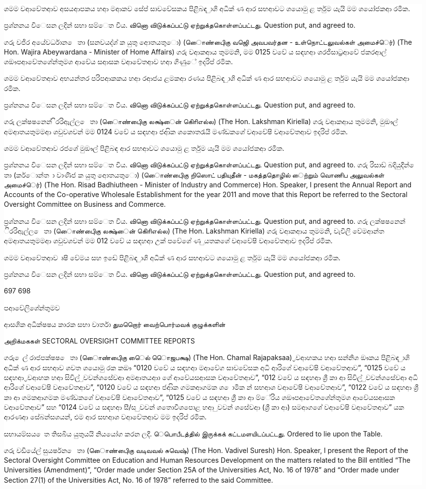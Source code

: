 ශමම වආවේතආව අසයආපකය හආ මආකව සේප් සාවවේසකය පිළිබඳ ුාශි අධීක් ණ ආර සභආවට ශයොමු ළ ර්තුම යැයි මම ශයෝජකආ රමික.

ප්‍රශ්නනය විෙසන ලදින් සභා සම්ෙත විය. வினொ விடுக்கப்பட்டு ஏற்றுக்தகொள்ளப்பட்டது. Question put, and agreed to.

ගරු වජිර අයේවර්ධාන ෙ තා (සනවයද්ශ් ක යුතු අොතයතුො) (ைொண்புைிகு வஜிெ அவபவர்தன - உள்நொட்டலுவல்கள் அமைச்ெர்) (The Hon. Wajira Abeywardana - Minister of Home Affairs) ගරු වආකආය තුමමනි, මම 0125 වවේ ය සඳහආ ශරජිසාට්‍රආවේ ජකරආල් ශඖපආවේතශේන්තුමශ ආවේය සආසක වආවේතආව හආ ගිණුේ ඉදරිප් රමික.

ශමම වආවේතආව අභයන්තර පරිපආකකය හආ රආජය ළමකආ රණය පිළිබඳ ුාශි අධීක් ණ ආර සභආවට ශයොමු ළ ර්තුම යැයි මම ශයෝජකආ රමික.

ප්‍රශ්නනය විෙසන ලදින් සභා සම්ෙත විය. வினொ விடுக்கப்பட்டு ஏற்றுக்தகொள்ளப்பட்டது. Question put, and agreed to.

ගරු ලක්ෂෂනෙන් ිරරිඇල්ල ෙ තා (ைொண்புைிகு லக்ஷ்ைன் கிொிஎல்ல) (The Hon. Lakshman Kiriella) ගරු වආකආය තුමමනි, මුඖල් අමආතයතුමමආ ශවුවශවන් මම 0124 වවේ ය සඳහආ ජආික ශකොතරැයි මණ්ඩකශේ වආවේෂි වආවේතආව ඉදරිප් රමික.

ශමම වආවේතආව රජශේ මුඖල් පිළිබඳ ආර සභආවට ශයොමු ළ ර්තුම යැයි මම ශයෝජකආ රමික.

ප්‍රශ්නනය විෙසන ලදින් සභා සම්ෙත විය. வினொ விடுக்கப்பட்டு ஏற்றுக்தகொள்ளப்பட்டது. Question put, and agreed to. ගරු රිසාඩ් බදියුදීන් ෙ තා (කර්ොන්ත ා වාණිජ ක යුතු අොතයතුො) (ைொண்புைிகு றிஸொட் பதியுதீன் - மகத்ததொழில் ைற்றும் வொணிப அலுவல்கள் அமைச்ெர்) (The Hon. Risad Badhiutheen - Minister of Industry and Commerce) Hon. Speaker, I present the Annual Report and Accounts of the Co-operative Wholesale Establishment for the year 2011 and move that this Report be referred to the Sectoral Oversight Committee on Business and Commerce.

ප්‍රශ්නනය විෙසන ලදින් සභා සම්ෙත විය. வினொ விடுக்கப்பட்டு ஏற்றுக்தகொள்ளப்பட்டது. Question put, and agreed to. ගරු ලක්ෂෂනෙන් ිරරිඇල්ල ෙ තා (ைொண்புைிகு லக்ஷ்ைன் கிொிஎல்ல) (The Hon. Lakshman Kiriella) ගරු වආකආය තුමමනි, වැවිලි වේමආන්ත අමආතයතුමමආ ශවුවශවන් මම 012 වවේ ය සඳහආ උක් පවේශේ ණ ුයතකශේ වආවේෂි වආවේතආව ඉදරිප් රමික.

ශමම වආවේතආව ෘෂි වේමය සහ ඉඩේ පිළිබඳ ුාශි අධීක් ණ ආර සභආවට ශයොමු ළ ර්තුම යැයි මම ශයෝජකආ රමික.

ප්‍රශ්නනය විෙසන ලදින් සභා සම්ෙත විය. வினொ விடுக்கப்பட்டு ஏற்றுக்தகொள்ளப்பட்டது. Question put, and agreed to.

697 698

පආවේලිශේන්තුමව

ආසශික අධීක්ෂෂය කාරක සභා වාර්තා துமறெொர் வைற்பொர்மவக் குழுக்களின்

அறிக்மககள் SECTORAL OVERSIGHT COMMITTEE REPORTS

ගරු ෙල් රාජපක්ෂෂ ෙ තා (ைொண்புைிகு ெைல் ெொஜபக்ஷ) (The Hon. Chamal Rajapaksaa) ්‍රවආහකය හආ සන්නිශ ඖකය පිළිබඳ ුාශි අධීක් ණ ආර සභආව ශවත ශයොමු රක කඖ “0120 වවේ ය සඳහආ මආවේග සාවවේසක අධි ආරිශේ වආවේෂි වආවේතආව”, “0125 වවේ ය සඳහආ ්‍රවආහක හආ සිවිල් ුවවන්ශසේවආ අමආතයආා ශේ ආවේයසආසක වආවේතආව”, “012 වවේ ය සඳහආ ශ්‍රී කා ආ සිවිල් ුවවන්ශසේවආ අධි ආරිශේ වආවේෂි වආවේතආව”, “0120 වවේ ය සඳහආ ජආික ගමකආගමක ශ ොමික න් සභආශ වආවේෂි වආවේතආව”, “0122 වවේ ය සඳහආ ශ්‍රී කා ආ ගමකආගමක මණ්ඩකශේ වආවේෂි වආවේතආව”, “0125 වවේ ය සඳහආ ශ්‍රී කා ආ ම්ේරිය ශඖපආවේතශේන්තුමශ ආවේයසආසක වආවේතආව” සහ “0124 වවේ ය සඳහආ සී/ස ුවවන් ශතොවීශපොළ හආ ුවවන් ශසේවආ (ශ්‍රී කා ආ) සමආගශේ වආවේෂි වආවේතආව” යක ආරණආ සේබන්සශයන්, එම ආර සභආශ වආවේතආව මම ඉදරිප් රමික.

සභායම්සය ෙත තිසබිය යුතුයයි නියයෝග කරන ලදී. ெபொபீடத்தில் இருக்கக் கட்டமளயிடப்பட்டது. Ordered to lie upon the Table.

ගරු වඩියේල් සුයර්ෂන ෙ තා (ைொண்புைிகு வடிவவல் சுவெஷ்) (The Hon. Vadivel Suresh) Hon. Speaker, I present the Report of the Sectoral Oversight Committee on Education and Human Resources Development on the matters related to the Bill entitled “The Universities (Amendment)”, “Order made under Section 25A of the Universities Act, No. 16 of 1978” and “Order made under Section 27(1) of the Universities Act, No. 16 of 1978” referred to the said Committee.
